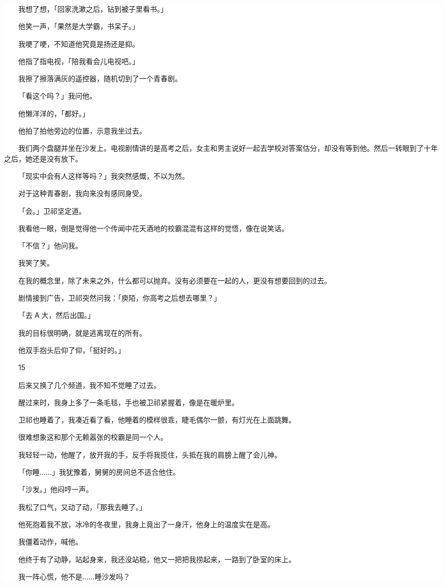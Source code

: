 &emsp;&emsp;我想了想，「回家洗漱之后，钻到被子里看书。」  
  
&emsp;&emsp;他笑一声，「果然是大学霸，书呆子。」  
  
&emsp;&emsp;我哽了哽，不知道他究竟是扬还是抑。  
  
&emsp;&emsp;他指了指电视，「陪我看会儿电视吧。」  
  
&emsp;&emsp;我擦了擦落满灰的遥控器，随机切到了一个青春剧。  
  
&emsp;&emsp;「看这个吗？」我问他。  
  
&emsp;&emsp;他懒洋洋的，「都好。」  
  
&emsp;&emsp;他拍了拍他旁边的位置，示意我坐过去。  
  
&emsp;&emsp;我们两个盘腿并坐在沙发上。电视剧情讲的是高考之后，女主和男主说好一起去学校对答案估分，却没有等到他。然后一转眼到了十年之后，她还是没有放下。  
  
&emsp;&emsp;「现实中会有人这样等吗？」我突然感慨，不以为然。  
  
&emsp;&emsp;对于这种青春剧，我向来没有感同身受。  
  
&emsp;&emsp;「会。」卫祁坚定道。  
  
&emsp;&emsp;我看他一眼，倒是觉得他一个传闻中花天酒地的校霸混混有这样的觉悟，像在说笑话。  
  
&emsp;&emsp;「不信？」他问我。  
  
&emsp;&emsp;我笑了笑。  
  
&emsp;&emsp;在我的概念里，除了未来之外，什么都可以抛弃。没有必须要在一起的人，更没有想要回到的过去。  
  
&emsp;&emsp;剧情接到广告，卫祁突然问我：「庾陌，你高考之后想去哪里？」  
  
&emsp;&emsp;「去 A 大，然后出国。」  
  
&emsp;&emsp;我的目标很明确，就是逃离现在的所有。  
  
&emsp;&emsp;他双手抱头后仰了仰，「挺好的。」  
  
&emsp;&emsp;15  
  
&emsp;&emsp;后来又换了几个频道，我不知不觉睡了过去。  
  
&emsp;&emsp;醒过来时，我身上多了一条毛毯，手也被卫祁紧握着，像是在暖炉里。  
  
&emsp;&emsp;卫祁也睡着了，我凑近看了看，他睡着的模样很乖，睫毛偶尔一颤，有灯光在上面跳舞。  
  
&emsp;&emsp;很难想象这和那个无赖嚣张的校霸是同一个人。  
  
&emsp;&emsp;我轻轻一动，他醒了，放开我的手，反手将我揽住，头抵在我的肩膀上醒了会儿神。  
  
&emsp;&emsp;「你睡……」我犹豫着，舅舅的房间总不适合他住。  
  
&emsp;&emsp;「沙发。」他闷哼一声。  
  
&emsp;&emsp;我松了口气，又动了动，「那我去睡了。」  
  
&emsp;&emsp;他死抱着我不放，冰冷的冬夜里，我身上竟出了一身汗，他身上的温度实在是高。  
  
&emsp;&emsp;我僵着动作，喊他。  
  
&emsp;&emsp;他终于有了动静，站起身来，我还没站稳，他又一把把我捞起来，一路到了卧室的床上。  
  
&emsp;&emsp;我一阵心慌，他不是……睡沙发吗？  
  